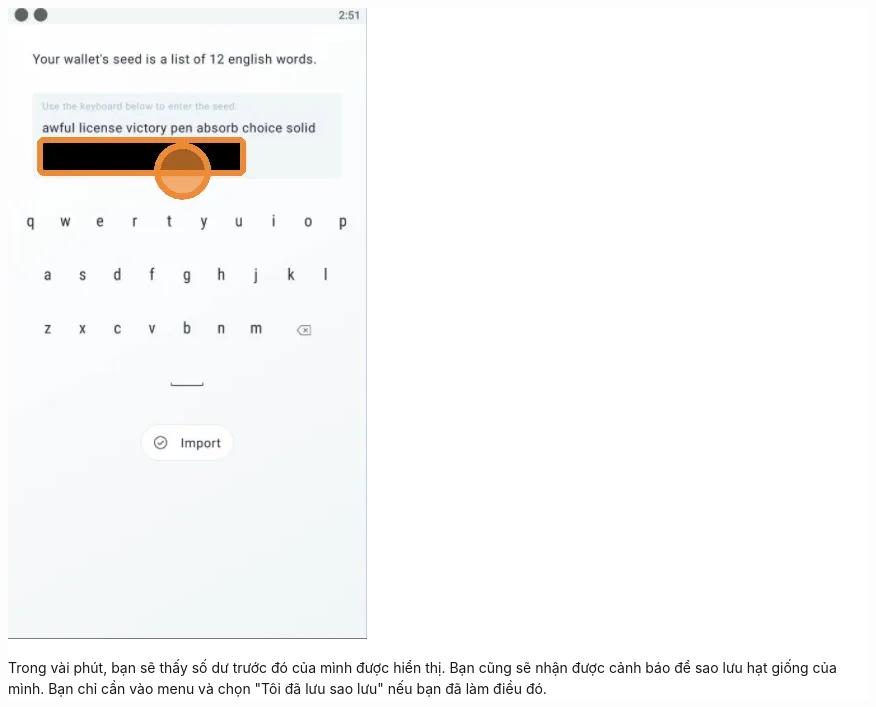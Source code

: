 ![](assets/screenshot25.webp)

Trong vài phút, bạn sẽ thấy số dư trước đó của mình được hiển thị. Bạn cũng sẽ nhận được cảnh báo để sao lưu hạt giống của mình. Bạn chỉ cần vào menu và chọn "Tôi đã lưu sao lưu" nếu bạn đã làm điều đó.
